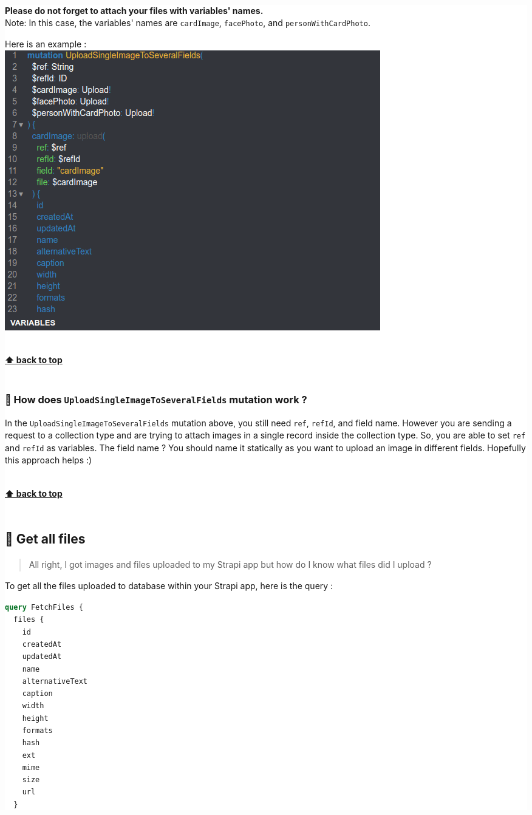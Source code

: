 <b>Please do not forget to attach your files with variables' names.</b><br>
Note: In this case, the variables' names are `cardImage`, `facePhoto`, and `personWithCardPhoto`.

Here is an example :<br/>
<img src="https://raw.githubusercontent.com/kevinadhiguna/strapi-graphql-documentation/master/assets/gif/uploadSingleImageToSeveralFields.gif" />

<br /> **[⬆ back to top](#-table-of-contents)** <br /><br />

### 🚀 How does `UploadSingleImageToSeveralFields` mutation work ?

In the `UploadSingleImageToSeveralFields` mutation above, you still need `ref`, `refId`, and field name. However you are sending a request to a collection type and are trying to attach images in a single record inside the collection type. So, you are able to set `ref` and `refId` as variables. The field name ? You should name it statically as you want to upload an image in different fields. Hopefully this approach helps :)

<br /> **[⬆ back to top](#-table-of-contents)** <br /><br />

## 📂 Get all files
>All right, I got images and files uploaded to my Strapi app but how do I know what files did I upload ?  

To get all the files uploaded to database within your Strapi app, here is the query :
```graphql
query FetchFiles {
  files {
    id
    createdAt
    updatedAt
    name
    alternativeText
    caption
    width
    height
    formats
    hash
    ext
    mime
    size
    url
  }
```